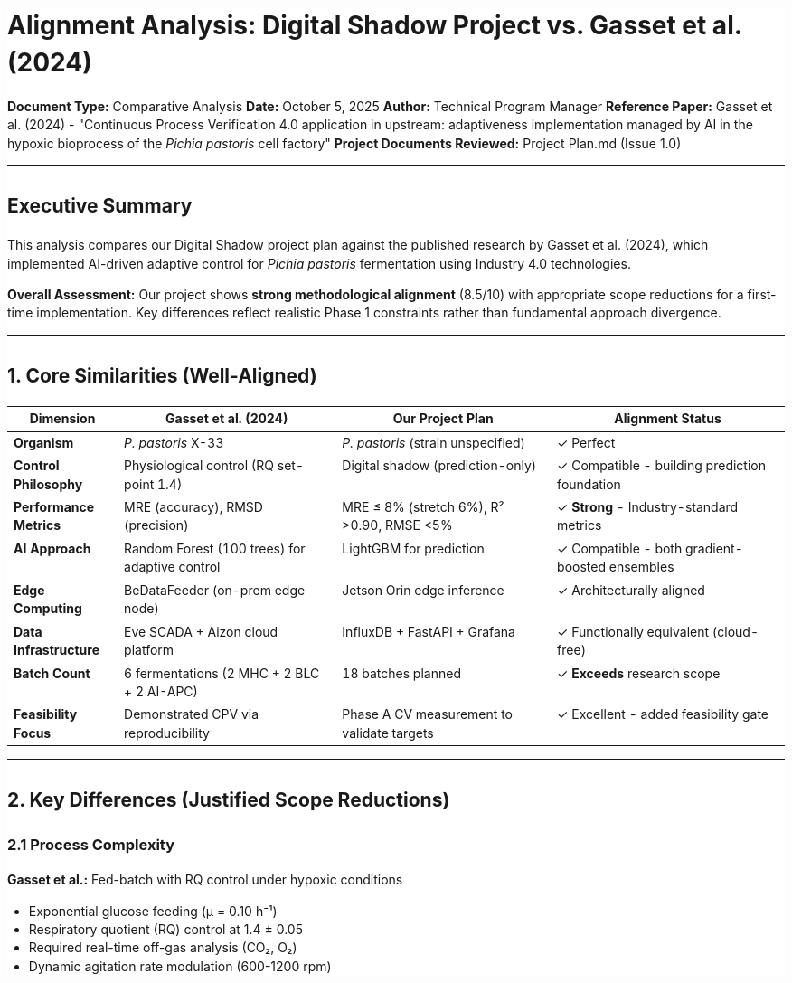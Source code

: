 # Alignment Analysis: Digital Shadow Project vs. Gasset et al. (2024)

**Document Type:** Comparative Analysis
**Date:** October 5, 2025
**Author:** Technical Program Manager
**Reference Paper:** Gasset et al. (2024) - "Continuous Process Verification 4.0 application in upstream: adaptiveness implementation managed by AI in the hypoxic bioprocess of the *Pichia pastoris* cell factory"
**Project Documents Reviewed:** Project Plan.md (Issue 1.0)

---

## Executive Summary

This analysis compares our Digital Shadow project plan against the published research by Gasset et al. (2024), which implemented AI-driven adaptive control for *Pichia pastoris* fermentation using Industry 4.0 technologies.

**Overall Assessment:** Our project shows **strong methodological alignment** (8.5/10) with appropriate scope reductions for a first-time implementation. Key differences reflect realistic Phase 1 constraints rather than fundamental approach divergence.

---

## 1. Core Similarities (Well-Aligned)

| Dimension | Gasset et al. (2024) | Our Project Plan | Alignment Status |
|-----------|---------------------|-------------------|------------------|
| **Organism** | *P. pastoris* X-33 | *P. pastoris* (strain unspecified) | ✓ Perfect |
| **Control Philosophy** | Physiological control (RQ set-point 1.4) | Digital shadow (prediction-only) | ✓ Compatible - building prediction foundation |
| **Performance Metrics** | MRE (accuracy), RMSD (precision) | MRE ≤ 8% (stretch 6%), R² >0.90, RMSE <5% | ✓ **Strong** - Industry-standard metrics |
| **AI Approach** | Random Forest (100 trees) for adaptive control | LightGBM for prediction | ✓ Compatible - both gradient-boosted ensembles |
| **Edge Computing** | BeDataFeeder (on-prem edge node) | Jetson Orin edge inference | ✓ Architecturally aligned |
| **Data Infrastructure** | Eve SCADA + Aizon cloud platform | InfluxDB + FastAPI + Grafana | ✓ Functionally equivalent (cloud-free) |
| **Batch Count** | 6 fermentations (2 MHC + 2 BLC + 2 AI-APC) | 18 batches planned | ✓ **Exceeds** research scope |
| **Feasibility Focus** | Demonstrated CPV via reproducibility | Phase A CV measurement to validate targets | ✓ Excellent - added feasibility gate |

---

## 2. Key Differences (Justified Scope Reductions)

### 2.1 Process Complexity

**Gasset et al.:** Fed-batch with RQ control under hypoxic conditions
- Exponential glucose feeding (µ = 0.10 h⁻¹)
- Respiratory quotient (RQ) control at 1.4 ± 0.05
- Required real-time off-gas analysis (CO₂, O₂)
- Dynamic agitation rate modulation (600-1200 rpm)
